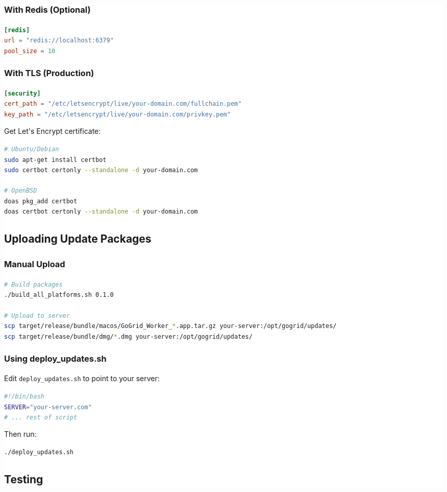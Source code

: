 ### With Redis (Optional)

```toml
[redis]
url = "redis://localhost:6379"
pool_size = 10
```

### With TLS (Production)

```toml
[security]
cert_path = "/etc/letsencrypt/live/your-domain.com/fullchain.pem"
key_path = "/etc/letsencrypt/live/your-domain.com/privkey.pem"
```

Get Let's Encrypt certificate:
```bash
# Ubuntu/Debian
sudo apt-get install certbot
sudo certbot certonly --standalone -d your-domain.com

# OpenBSD
doas pkg_add certbot
doas certbot certonly --standalone -d your-domain.com
```

## Uploading Update Packages

### Manual Upload

```bash
# Build packages
./build_all_platforms.sh 0.1.0

# Upload to server
scp target/release/bundle/macos/GoGrid_Worker_*.app.tar.gz your-server:/opt/gogrid/updates/
scp target/release/bundle/dmg/*.dmg your-server:/opt/gogrid/updates/
```

### Using deploy_updates.sh

Edit `deploy_updates.sh` to point to your server:
```bash
#!/bin/bash
SERVER="your-server.com"
# ... rest of script
```

Then run:
```bash
./deploy_updates.sh
```

## Testing
